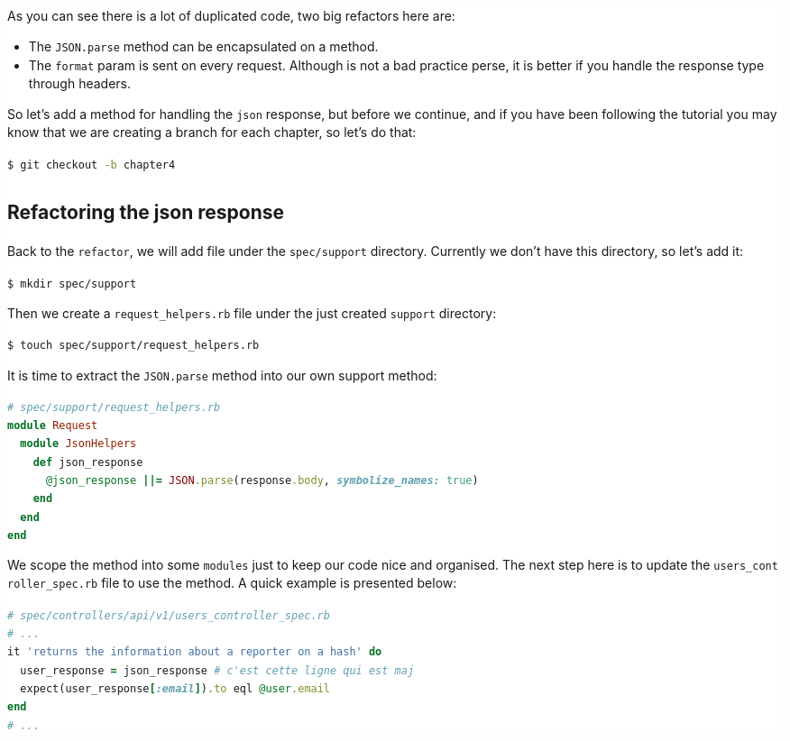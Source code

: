 ~~~ruby
~~~

As you can see there is a lot of duplicated code, two big refactors here are:

-   The `JSON.parse` method can be encapsulated on a method.
-   The `format` param is sent on every request. Although is not a bad practice perse, it is better if you handle the response type through headers.

So let’s add a method for handling the `json` response, but before we continue, and if you have been following the tutorial you may know that we are creating a branch for each chapter, so let’s do that:

~~~bash
$ git checkout -b chapter4
~~~

## Refactoring the json response

Back to the `refactor`, we will add file under the `spec/support` directory. Currently we don’t have this directory, so let’s add it:

~~~bash
$ mkdir spec/support
~~~

Then we create a `request_helpers.rb` file under the just created `support` directory:

~~~bash
$ touch spec/support/request_helpers.rb
~~~

It is time to extract the `JSON.parse` method into our own support method:

~~~ruby
# spec/support/request_helpers.rb
module Request
  module JsonHelpers
    def json_response
      @json_response ||= JSON.parse(response.body, symbolize_names: true)
    end
  end
end
~~~

We scope the method into some `modules` just to keep our code nice and organised. The next step here is to update the `users_controller_spec.rb` file to use the method. A quick example is presented below:

~~~ruby
# spec/controllers/api/v1/users_controller_spec.rb
# ...
it 'returns the information about a reporter on a hash' do
  user_response = json_response # c'est cette ligne qui est maj
  expect(user_response[:email]).to eql @user.email
end
# ...
~~~
